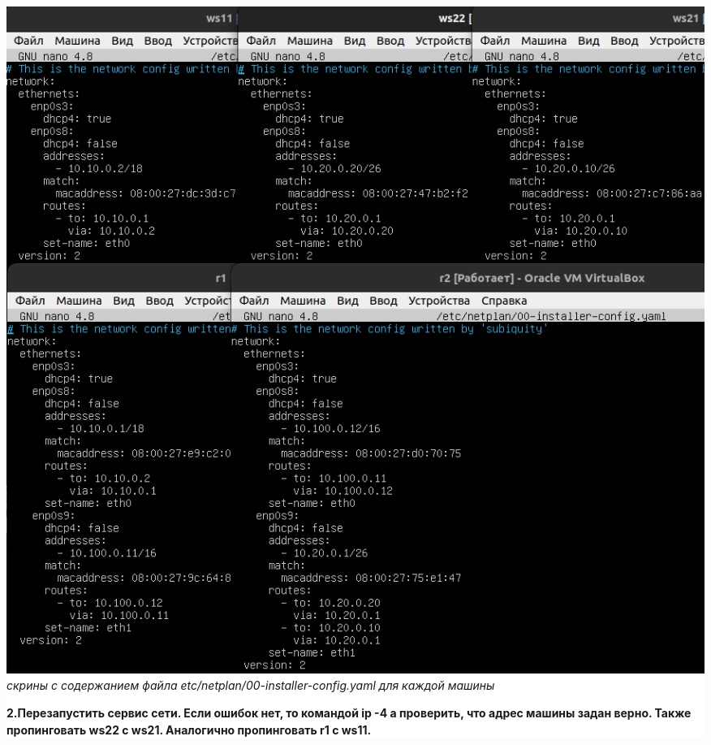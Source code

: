    ![screenshot](screenshot/part5/1.2.png)<br>*скрины с содержанием файла etc/netplan/00-installer-config.yaml для каждой машины*<br>

**2.Перезапустить сервис сети. Если ошибок нет, то командой ip -4 a проверить, что адрес машины задан верно. Также пропинговать ws22 с ws21. Аналогично пропинговать r1 с ws11.**
